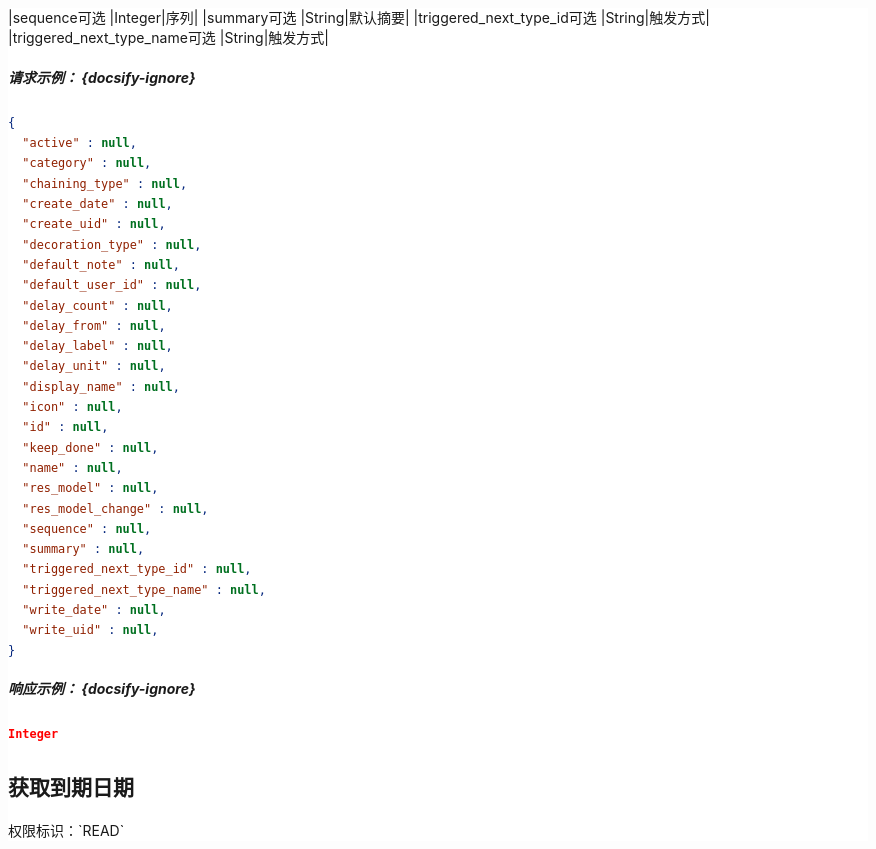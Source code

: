 |<el-row justify="space-between"><el-col :span="20">sequence</el-col><el-col :span="4" style="text-align:right"><el-text size="small" type="success">可选</el-text></el-col> </el-row>|Integer|序列|
|<el-row justify="space-between"><el-col :span="20">summary</el-col><el-col :span="4" style="text-align:right"><el-text size="small" type="success">可选</el-text></el-col> </el-row>|String|默认摘要|
|<el-row justify="space-between"><el-col :span="20">triggered_next_type_id</el-col><el-col :span="4" style="text-align:right"><el-text size="small" type="success">可选</el-text></el-col> </el-row>|String|触发方式|
|<el-row justify="space-between"><el-col :span="20">triggered_next_type_name</el-col><el-col :span="4" style="text-align:right"><el-text size="small" type="success">可选</el-text></el-col> </el-row>|String|触发方式|



##### 请求示例： {docsify-ignore}
```json
{
  "active" : null,
  "category" : null,
  "chaining_type" : null,
  "create_date" : null,
  "create_uid" : null,
  "decoration_type" : null,
  "default_note" : null,
  "default_user_id" : null,
  "delay_count" : null,
  "delay_from" : null,
  "delay_label" : null,
  "delay_unit" : null,
  "display_name" : null,
  "icon" : null,
  "id" : null,
  "keep_done" : null,
  "name" : null,
  "res_model" : null,
  "res_model_change" : null,
  "sequence" : null,
  "summary" : null,
  "triggered_next_type_id" : null,
  "triggered_next_type_name" : null,
  "write_date" : null,
  "write_uid" : null,
}
```


##### 响应示例： {docsify-ignore}
```json
Integer
```

## 获取到期日期

<el-row>
<div style="width: 80px">
<el-alert center title="PUT" type="warning" :closable="false" ></el-alert>
</div>
<div style="margin-left:5px;width: calc(100% - 85px)">
<el-alert title="/mail_activity_types/{key}/get_date_deadline" type="info" :closable="false" ></el-alert>
</div>
</el-row>
权限标识：`READ`
